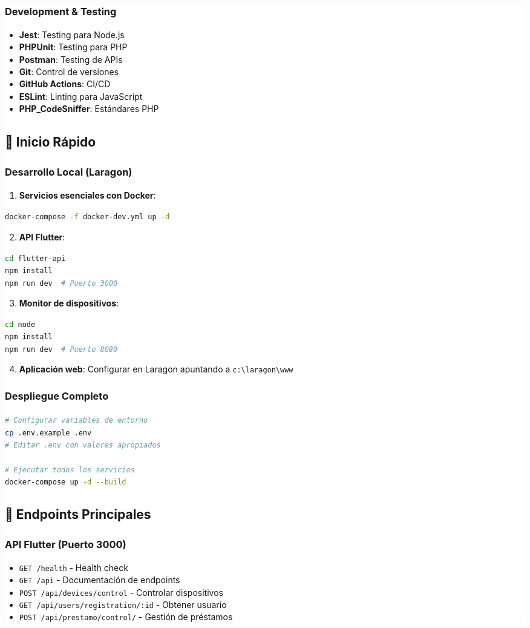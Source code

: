 ### **Development & Testing**
- **Jest**: Testing para Node.js
- **PHPUnit**: Testing para PHP
- **Postman**: Testing de APIs
- **Git**: Control de versiones
- **GitHub Actions**: CI/CD
- **ESLint**: Linting para JavaScript
- **PHP_CodeSniffer**: Estándares PHP

## 🚀 Inicio Rápido

### Desarrollo Local (Laragon)

1. **Servicios esenciales con Docker**:
```bash
docker-compose -f docker-dev.yml up -d
```

2. **API Flutter**:
```bash
cd flutter-api
npm install
npm run dev  # Puerto 3000
```

3. **Monitor de dispositivos**:
```bash
cd node
npm install
npm run dev  # Puerto 8080
```

4. **Aplicación web**: Configurar en Laragon apuntando a `c:\laragon\www`

### Despliegue Completo

```bash
# Configurar variables de entorno
cp .env.example .env
# Editar .env con valores apropiados

# Ejecutar todos los servicios
docker-compose up -d --build
```

## 🔗 Endpoints Principales

### API Flutter (Puerto 3000)
- `GET /health` - Health check
- `GET /api` - Documentación de endpoints
- `POST /api/devices/control` - Controlar dispositivos
- `GET /api/users/registration/:id` - Obtener usuario
- `POST /api/prestamo/control/` - Gestión de préstamos

